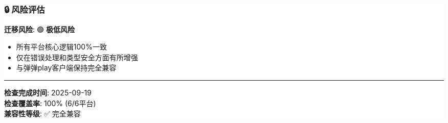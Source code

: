 ### 🔒 **风险评估**

**迁移风险**: 🟢 **极低风险**
- 所有平台核心逻辑100%一致
- 仅在错误处理和类型安全方面有所增强
- 与弹弹play客户端保持完全兼容

---

**检查完成时间**: 2025-09-19  
**检查覆盖率**: 100% (6/6平台)  
**兼容性等级**: ✅ 完全兼容
